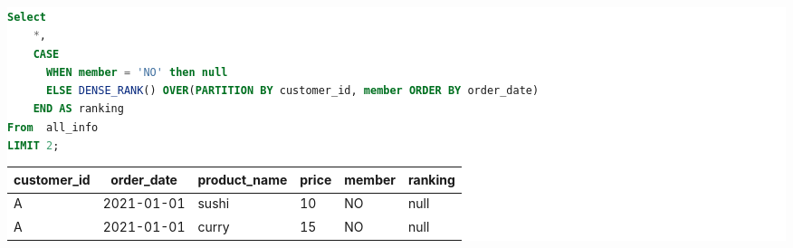 ````sql
Select 
    *,
    CASE
      WHEN member = 'NO' then null
      ELSE DENSE_RANK() OVER(PARTITION BY customer_id, member ORDER BY order_date)
    END AS ranking
From  all_info
LIMIT 2;
````
| customer_id | order_date  | product_name | price | member | ranking |
| ----------- | ----------- | -----------  | ----- | ------ |-------- |
| A           | 2021-01-01  |sushi         |10     |NO      |null     |
| A           | 2021-01-01  |curry         |15     |NO      |null     |
